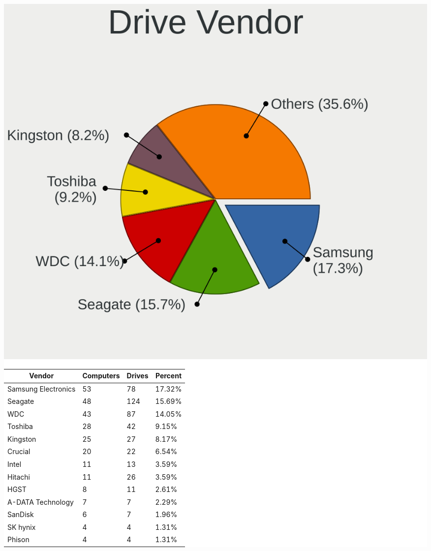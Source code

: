 ![Drive Vendor](./All/images/pie_chart_bsd/drive_vendor.svg)


| Vendor              | Computers | Drives | Percent |
|---------------------|-----------|--------|---------|
| Samsung Electronics | 53        | 78     | 17.32%  |
| Seagate             | 48        | 124    | 15.69%  |
| WDC                 | 43        | 87     | 14.05%  |
| Toshiba             | 28        | 42     | 9.15%   |
| Kingston            | 25        | 27     | 8.17%   |
| Crucial             | 20        | 22     | 6.54%   |
| Intel               | 11        | 13     | 3.59%   |
| Hitachi             | 11        | 26     | 3.59%   |
| HGST                | 8         | 11     | 2.61%   |
| A-DATA Technology   | 7         | 7      | 2.29%   |
| SanDisk             | 6         | 7      | 1.96%   |
| SK hynix            | 4         | 4      | 1.31%   |
| Phison              | 4         | 4      | 1.31%   |